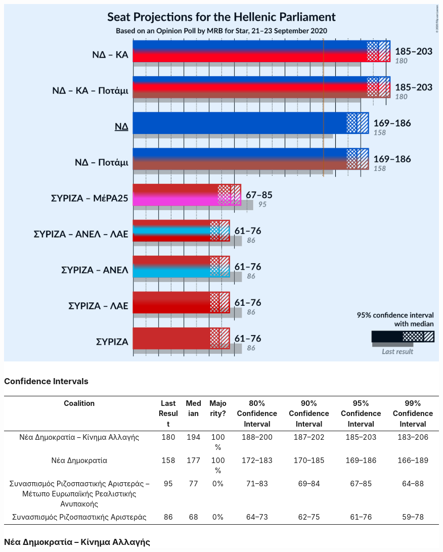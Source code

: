 ![Graph with coalitions seats not yet produced](2020-09-23-MRB-coalitions-seats.png "Coalitions Seats")

### Confidence Intervals

| Coalition | Last Result | Median | Majority? | 80% Confidence Interval | 90% Confidence Interval | 95% Confidence Interval | 99% Confidence Interval |
|:---------:|:-----------:|:------:|:---------:|:-----------------------:|:-----------------------:|:-----------------------:|:-----------------------:|
| Νέα Δημοκρατία – Κίνημα Αλλαγής | 180 | 194 | 100% | 188–200 | 187–202 | 185–203 | 183–206 |
| Νέα Δημοκρατία | 158 | 177 | 100% | 172–183 | 170–185 | 169–186 | 166–189 |
| Συνασπισμός Ριζοσπαστικής Αριστεράς – Μέτωπο Ευρωπαϊκής Ρεαλιστικής Ανυπακοής | 95 | 77 | 0% | 71–83 | 69–84 | 67–85 | 64–88 |
| Συνασπισμός Ριζοσπαστικής Αριστεράς | 86 | 68 | 0% | 64–73 | 62–75 | 61–76 | 59–78 |

### Νέα Δημοκρατία – Κίνημα Αλλαγής
